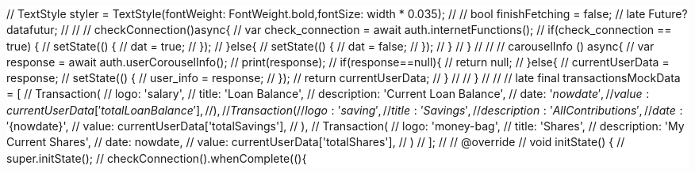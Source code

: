 //   TextStyle styler = TextStyle(fontWeight: FontWeight.bold,fontSize: width * 0.035);
//
//   bool finishFetching = false;
//   late Future? datafutur;
//
//
//   checkConnection()async{
//     var check_connection = await auth.internetFunctions();
//     if(check_connection == true) {
//       setState(() {
//         dat = true;
//       });
//     }else{
//       setState(() {
//         dat = false;
//       });
//     }
//   }
//
//
//   carouselInfo () async{
//     var response = await auth.userCorouselInfo();
//     print(response);
//     if(response==null){
//       return null;
//     }else{
//       currentUserData = response;
//       setState(() {
//         user_info = response;
//       });
//       return currentUserData;
//     }
//
//   }
//
//
//   late final transactionsMockData = [
//     Transaction(
//       logo: 'salary',
//       title: 'Loan Balance',
//       description: 'Current Loan Balance',
//       date: '${nowdate}',
//       value: currentUserData['totalLoanBalance'],
//     ),
//     Transaction(
//       logo: 'saving',
//       title: 'Savings',
//       description: 'All Contributions',
//       date: '${nowdate}',
//       value: currentUserData['totalSavings'],
//     ),
//     Transaction(
//       logo: 'money-bag',
//       title: 'Shares',
//       description: 'My Current  Shares',
//       date: nowdate,
//       value: currentUserData['totalShares'],
//     )
//   ];
//
//   @override
//   void initState() {
//     super.initState();
//     checkConnection().whenComplete((){